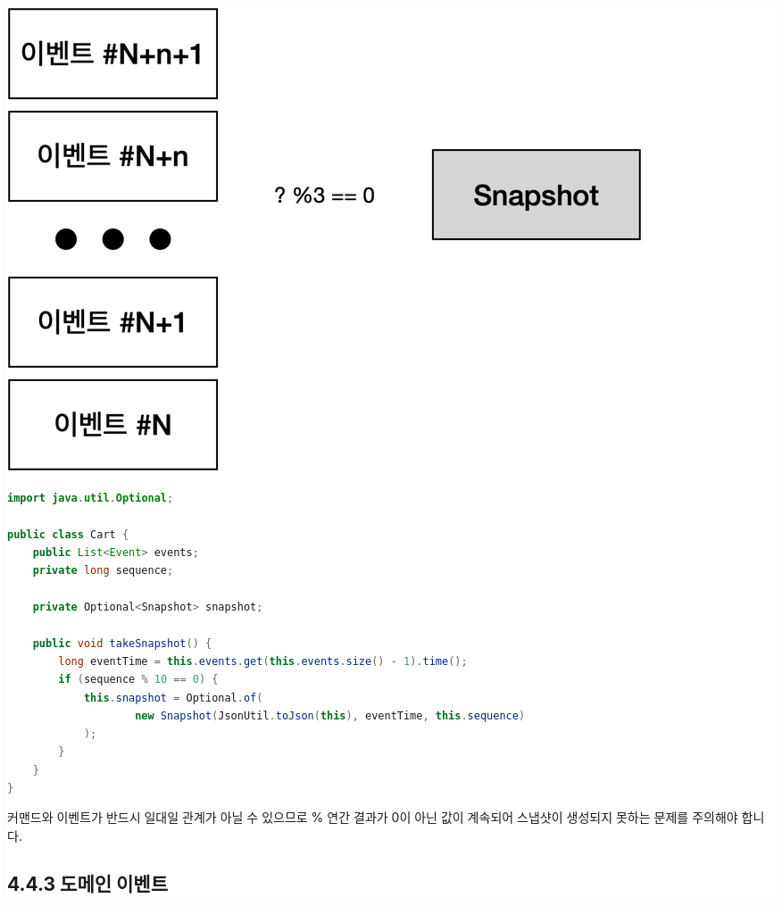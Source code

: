 ![img_7.png](img_7.png)

```java
import java.util.Optional;

public class Cart {
    public List<Event> events;
    private long sequence;

    private Optional<Snapshot> snapshot;

    public void takeSnapshot() {
        long eventTime = this.events.get(this.events.size() - 1).time();
        if (sequence % 10 == 0) {
            this.snapshot = Optional.of(
                    new Snapshot(JsonUtil.toJson(this), eventTime, this.sequence)
            );
        }
    }
}
```

커맨드와 이벤트가 반드시 일대일 관계가 아닐 수 있으므로 % 연간 결과가 0이 아닌 값이 계속되어 스냅샷이 생성되지 못하는 문제를 주의해야 합니다.

## 4.4.3 도메인 이벤트
